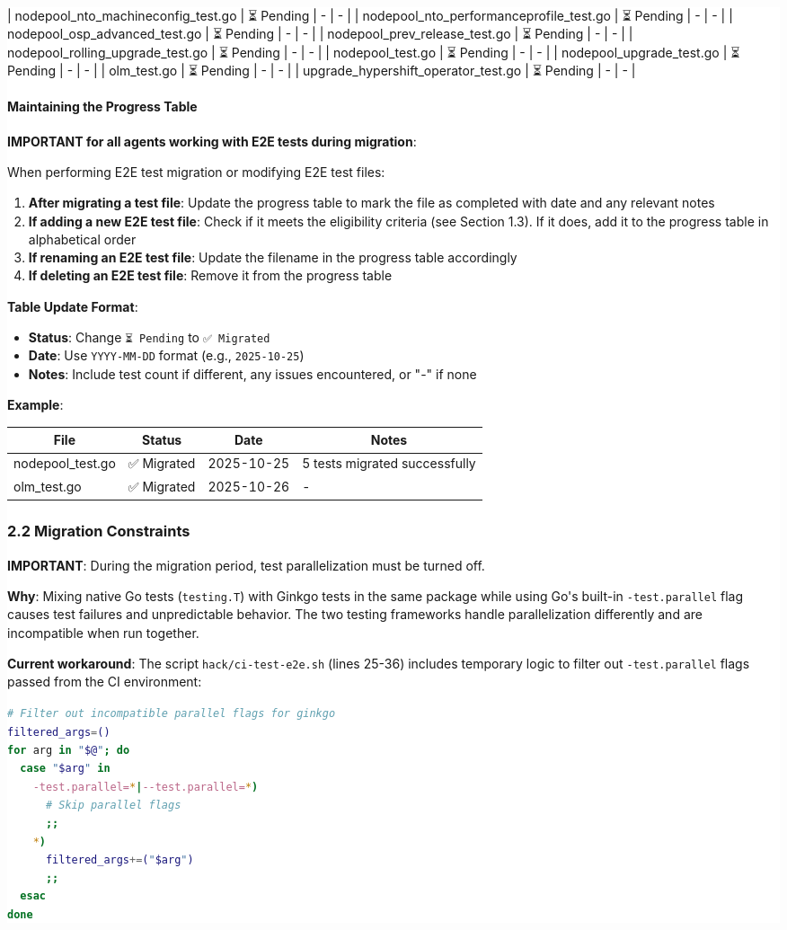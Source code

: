 | nodepool_nto_machineconfig_test.go | ⏳ Pending | - | - |
| nodepool_nto_performanceprofile_test.go | ⏳ Pending | - | - |
| nodepool_osp_advanced_test.go | ⏳ Pending | - | - |
| nodepool_prev_release_test.go | ⏳ Pending | - | - |
| nodepool_rolling_upgrade_test.go | ⏳ Pending | - | - |
| nodepool_test.go | ⏳ Pending | - | - |
| nodepool_upgrade_test.go | ⏳ Pending | - | - |
| olm_test.go | ⏳ Pending | - | - |
| upgrade_hypershift_operator_test.go | ⏳ Pending | - | - |

#### Maintaining the Progress Table

**IMPORTANT for all agents working with E2E tests during migration**:

When performing E2E test migration or modifying E2E test files:
1. **After migrating a test file**: Update the progress table to mark the file as completed with date and any relevant notes
2. **If adding a new E2E test file**: Check if it meets the eligibility criteria (see Section 1.3). If it does, add it to the progress table in alphabetical order
3. **If renaming an E2E test file**: Update the filename in the progress table accordingly
4. **If deleting an E2E test file**: Remove it from the progress table

**Table Update Format**:
- **Status**: Change `⏳ Pending` to `✅ Migrated`
- **Date**: Use `YYYY-MM-DD` format (e.g., `2025-10-25`)
- **Notes**: Include test count if different, any issues encountered, or "-" if none

**Example**:

| File | Status | Date | Notes |
|------|--------|------|-------|
| nodepool_test.go | ✅ Migrated | 2025-10-25 | 5 tests migrated successfully |
| olm_test.go | ✅ Migrated | 2025-10-26 | - |

### 2.2 Migration Constraints

**IMPORTANT**: During the migration period, test parallelization must be turned off.

**Why**: Mixing native Go tests (`testing.T`) with Ginkgo tests in the same package while using Go's built-in `-test.parallel` flag causes test failures and unpredictable behavior. The two testing frameworks handle parallelization differently and are incompatible when run together.

**Current workaround**: The script `hack/ci-test-e2e.sh` (lines 25-36) includes temporary logic to filter out `-test.parallel` flags passed from the CI environment:

```bash
# Filter out incompatible parallel flags for ginkgo
filtered_args=()
for arg in "$@"; do
  case "$arg" in
    -test.parallel=*|--test.parallel=*)
      # Skip parallel flags
      ;;
    *)
      filtered_args+=("$arg")
      ;;
  esac
done
```

